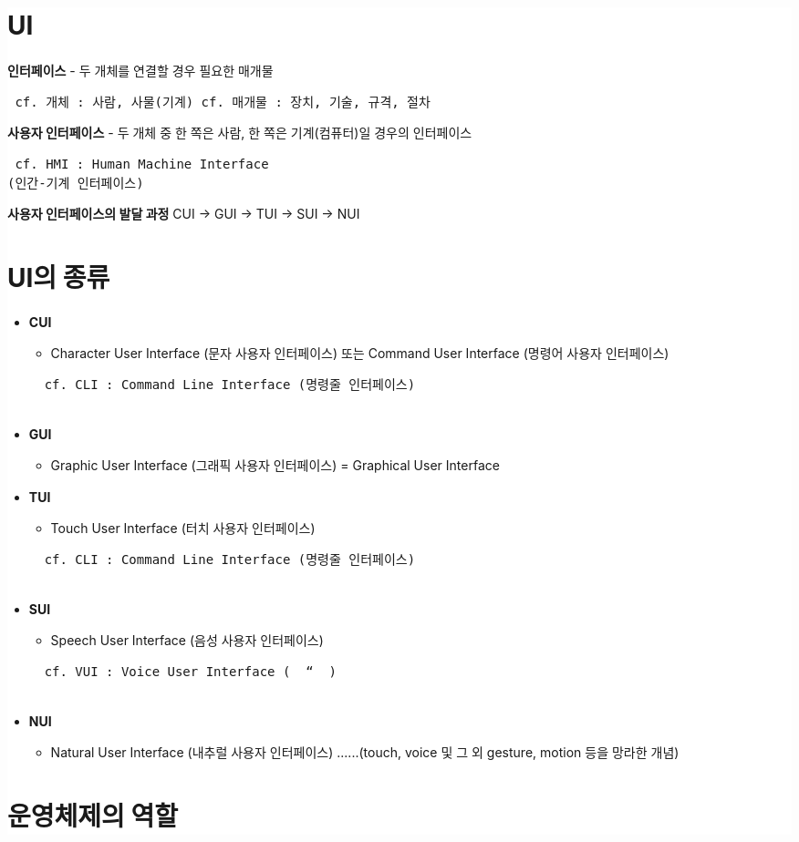 # UI
**인터페이스**
    - 두 개체를 연결할 경우 필요한 매개물
    <pre>
    cf. 개체 : 사람, 사물(기계)
    cf. 매개물 : 장치, 기술, 규격, 절차
    </pre>

**사용자 인터페이스**
    - 두 개체 중 한 쪽은 사람, 한 쪽은 기계(컴퓨터)일 경우의 인터페이스
    <pre>
    cf. HMI : Human Machine Interface (인간-기계 인터페이스)
    </pre>

**사용자 인터페이스의 발달 과정**
CUI -> GUI -> TUI -> SUI -> NUI 

# UI의 종류
- **CUI**
    - Character User Interface (문자 사용자 인터페이스) 또는 Command User Interface (명령어 사용자 인터페이스)
    <pre>
    cf. CLI : Command Line Interface (명령줄 인터페이스)
    </pre>

- **GUI**
    - Graphic User Interface (그래픽 사용자 인터페이스) = Graphical User Interface

- **TUI**
    - Touch User Interface (터치 사용자 인터페이스)
    <pre>
    cf. CLI : Command Line Interface (명령줄 인터페이스)
    </pre>

- **SUI**
    - Speech User Interface (음성 사용자 인터페이스)
    <pre>
    cf. VUI : Voice User Interface (  “  )
    </pre>

- **NUI**
    - Natural User Interface (내추럴 사용자 인터페이스) ......(touch, voice 및 그 외 gesture, motion 등을 망라한 개념)

# 운영체제의 역할